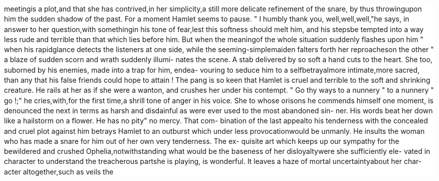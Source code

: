 meetingis a plot,and that she has
contrived,in her simplicity,a still
more delicate refinement of the
snare, by thus throwingupon him
the sudden shadow of the past.
For a moment Hamlet seems to
pause.
" I humbly thank you,
well,well,well,"he says, in answer
to her question,with somethingin
his tone of fear,lest this softness
should melt him, and his stepsbe
tempted into a way less rude and
terrible than that which lies before
him. But when the meaningof the
whole situation suddenly flashes
upon him " when his rapidglance
detects the listeners at one side,
while the seeming-simplemaiden
falters forth her reproacheson
the other " a blaze of sudden
scorn and wrath suddenly illumi- nates
the scene. A stab delivered
by so soft a hand cuts to the heart.
She too, suborned by his enemies,
made into a trap for him, endea- vouring
to seduce him to a selfbetrayalmore
intimate,more sacred,
than any that his false friends
could hope to attain ! The pang is
so keen that Hamlet is cruel and
terrible to the soft and shrinking
creature. He rails at her as if she
were a wanton, and crushes her
under his contempt. " Go thy
ways to a nunnery " to a nunnery
" go !;" he cries,with,for the first
time,a shrill tone of anger in his
voice. She to whose orisons he
commends himself one moment, is
denounced the next in terms as
harsh and disdainful as were ever
used to the most abandoned sin- ner.
His words beat her down
like a hailstorm on a flower. He
has no pity" no mercy. That com- bination
of the last appealto his
tenderness with the concealed and
cruel plot against him betrays
Hamlet to an outburst which under
less provocationwould be unmanly.
He insults the woman who has
made a snare for him out of her
own very tenderness. The ex- quisite
art which keeps up our
sympathy for the bewildered and
crushed Ophelia,notwithstanding
what would be the baseness of her
disloyaltywere she sufficiently ele- vated
in character to understand
the treacherous partshe is playing,
is wonderful. It leaves a haze of
mortal uncertaintyabout her char- acter
altogether,such as veils the